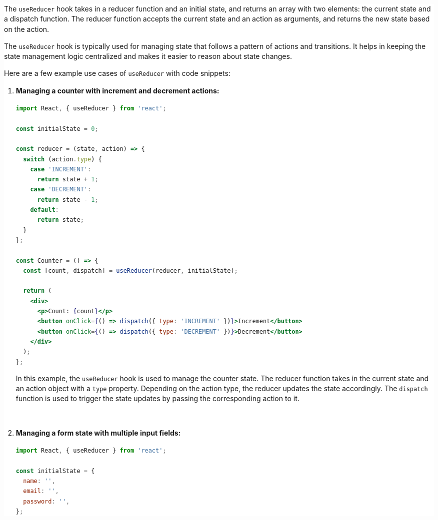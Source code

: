 The `useReducer` hook takes in a reducer function and an initial state, and returns an array with two elements: the current state and a dispatch function. The reducer function accepts the current state and an action as arguments, and returns the new state based on the action.

The `useReducer` hook is typically used for managing state that follows a pattern of actions and transitions. It helps in keeping the state management logic centralized and makes it easier to reason about state changes.

Here are a few example use cases of `useReducer` with code snippets:

1. **Managing a counter with increment and decrement actions:**

    ```jsx
    import React, { useReducer } from 'react';

    const initialState = 0;

    const reducer = (state, action) => {
      switch (action.type) {
        case 'INCREMENT':
          return state + 1;
        case 'DECREMENT':
          return state - 1;
        default:
          return state;
      }
    };

    const Counter = () => {
      const [count, dispatch] = useReducer(reducer, initialState);

      return (
        <div>
          <p>Count: {count}</p>
          <button onClick={() => dispatch({ type: 'INCREMENT' })}>Increment</button>
          <button onClick={() => dispatch({ type: 'DECREMENT' })}>Decrement</button>
        </div>
      );
    };
    ```

    In this example, the `useReducer` hook is used to manage the counter state. The reducer function takes in the current state and an action object with a `type` property. Depending on the action type, the reducer updates the state accordingly. The `dispatch` function is used to trigger the state updates by passing the corresponding action to it.

    <br />

2. **Managing a form state with multiple input fields:**

    ```jsx
    import React, { useReducer } from 'react';

    const initialState = {
      name: '',
      email: '',
      password: '',
    };
